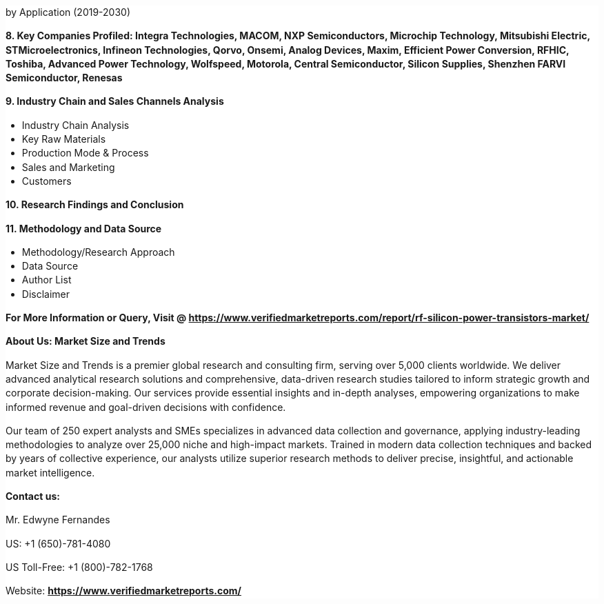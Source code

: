 by Application (2019-2030)</li></ul><p><strong>8. Key Companies Profiled: Integra Technologies, MACOM, NXP Semiconductors, Microchip Technology, Mitsubishi Electric, STMicroelectronics, Infineon Technologies, Qorvo, Onsemi, Analog Devices, Maxim, Efficient Power Conversion, RFHIC, Toshiba, Advanced Power Technology, Wolfspeed, Motorola, Central Semiconductor, Silicon Supplies, Shenzhen FARVI Semiconductor, Renesas</strong></p><p><strong>9. Industry Chain and Sales Channels Analysis</strong></p><ul><li>Industry Chain Analysis</li><li>Key Raw Materials</li><li>Production Mode &amp; Process</li><li>Sales and Marketing</li><li>Customers</li></ul><p><strong>10. Research Findings and Conclusion</strong></p><p><strong>11. Methodology and Data Source</strong></p><ul><li>Methodology/Research Approach</li><li>Data Source</li><li>Author List</li><li>Disclaimer</li></ul></p><p><strong>For More Information or Query, Visit @ <a href="https://www.verifiedmarketreports.com/report/rf-silicon-power-transistors-market/">https://www.verifiedmarketreports.com/report/rf-silicon-power-transistors-market/</a></strong></p><p><strong>About Us: Market Size and Trends</strong></p><p>Market Size and Trends is a premier global research and consulting firm, serving over 5,000 clients worldwide. We deliver advanced analytical research solutions and comprehensive, data-driven research studies tailored to inform strategic growth and corporate decision-making. Our services provide essential insights and in-depth analyses, empowering organizations to make informed revenue and goal-driven decisions with confidence.</p><p>Our team of 250 expert analysts and SMEs specializes in advanced data collection and governance, applying industry-leading methodologies to analyze over 25,000 niche and high-impact markets. Trained in modern data collection techniques and backed by years of collective experience, our analysts utilize superior research methods to deliver precise, insightful, and actionable market intelligence.</p><p><strong>Contact us:</strong></p><p>Mr. Edwyne Fernandes</p><p>US: +1 (650)-781-4080</p><p>US Toll-Free: +1 (800)-782-1768</p><p>Website: <strong><a href="https://www.verifiedmarketreports.com/">https://www.verifiedmarketreports.com/</a></strong></p>
